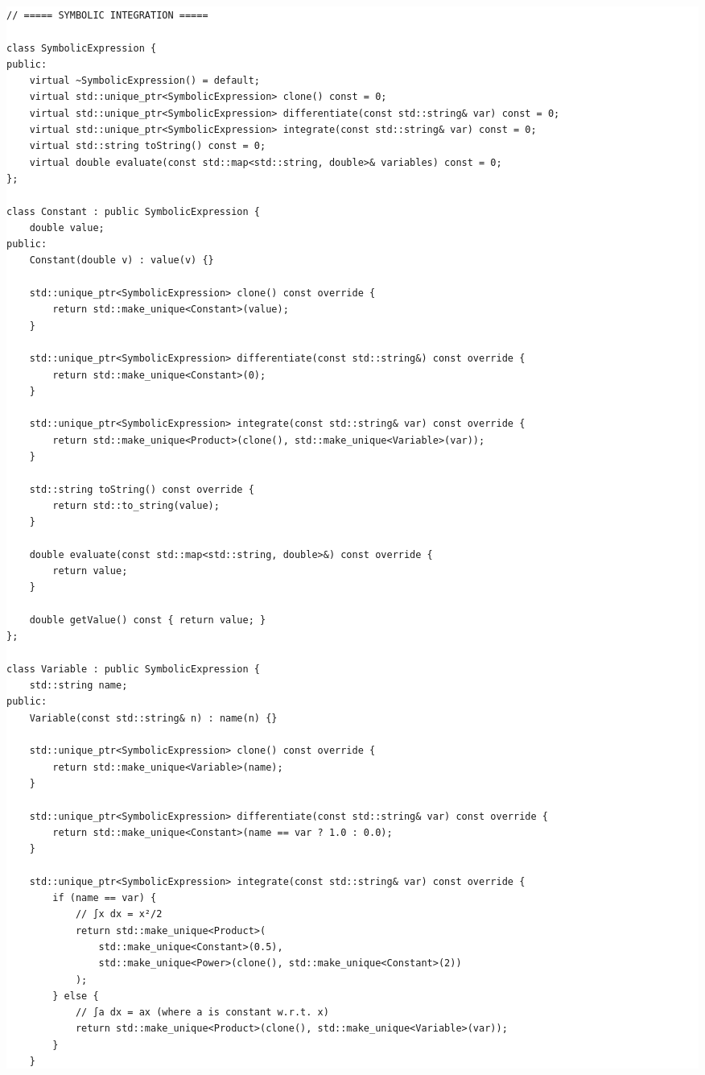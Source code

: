     // ===== SYMBOLIC INTEGRATION =====
    
    class SymbolicExpression {
    public:
        virtual ~SymbolicExpression() = default;
        virtual std::unique_ptr<SymbolicExpression> clone() const = 0;
        virtual std::unique_ptr<SymbolicExpression> differentiate(const std::string& var) const = 0;
        virtual std::unique_ptr<SymbolicExpression> integrate(const std::string& var) const = 0;
        virtual std::string toString() const = 0;
        virtual double evaluate(const std::map<std::string, double>& variables) const = 0;
    };
    
    class Constant : public SymbolicExpression {
        double value;
    public:
        Constant(double v) : value(v) {}
        
        std::unique_ptr<SymbolicExpression> clone() const override {
            return std::make_unique<Constant>(value);
        }
        
        std::unique_ptr<SymbolicExpression> differentiate(const std::string&) const override {
            return std::make_unique<Constant>(0);
        }
        
        std::unique_ptr<SymbolicExpression> integrate(const std::string& var) const override {
            return std::make_unique<Product>(clone(), std::make_unique<Variable>(var));
        }
        
        std::string toString() const override {
            return std::to_string(value);
        }
        
        double evaluate(const std::map<std::string, double>&) const override {
            return value;
        }
        
        double getValue() const { return value; }
    };
    
    class Variable : public SymbolicExpression {
        std::string name;
    public:
        Variable(const std::string& n) : name(n) {}
        
        std::unique_ptr<SymbolicExpression> clone() const override {
            return std::make_unique<Variable>(name);
        }
        
        std::unique_ptr<SymbolicExpression> differentiate(const std::string& var) const override {
            return std::make_unique<Constant>(name == var ? 1.0 : 0.0);
        }
        
        std::unique_ptr<SymbolicExpression> integrate(const std::string& var) const override {
            if (name == var) {
                // ∫x dx = x²/2
                return std::make_unique<Product>(
                    std::make_unique<Constant>(0.5),
                    std::make_unique<Power>(clone(), std::make_unique<Constant>(2))
                );
            } else {
                // ∫a dx = ax (where a is constant w.r.t. x)
                return std::make_unique<Product>(clone(), std::make_unique<Variable>(var));
            }
        }
        